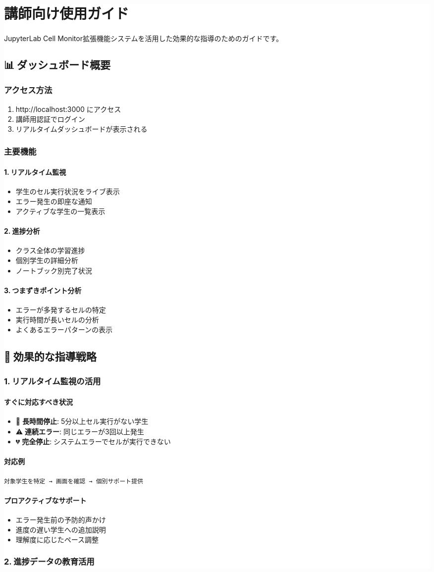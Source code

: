 # 講師向け使用ガイド

JupyterLab Cell Monitor拡張機能システムを活用した効果的な指導のためのガイドです。

## 📊 ダッシュボード概要

### アクセス方法
1. http://localhost:3000 にアクセス
2. 講師用認証でログイン
3. リアルタイムダッシュボードが表示される

### 主要機能

#### 1. リアルタイム監視
- 学生のセル実行状況をライブ表示
- エラー発生の即座な通知
- アクティブな学生の一覧表示

#### 2. 進捗分析
- クラス全体の学習進捗
- 個別学生の詳細分析
- ノートブック別完了状況

#### 3. つまずきポイント分析
- エラーが多発するセルの特定
- 実行時間が長いセルの分析
- よくあるエラーパターンの表示

## 🎯 効果的な指導戦略

### 1. リアルタイム監視の活用

#### すぐに対応すべき状況
- 🔴 **長時間停止**: 5分以上セル実行がない学生
- ⚠️ **連続エラー**: 同じエラーが3回以上発生
- 💔 **完全停止**: システムエラーでセルが実行できない

#### 対応例
```
対象学生を特定 → 画面を確認 → 個別サポート提供
```

#### プロアクティブなサポート
- エラー発生前の予防的声かけ
- 進度の遅い学生への追加説明
- 理解度に応じたペース調整

### 2. 進捗データの教育活用
